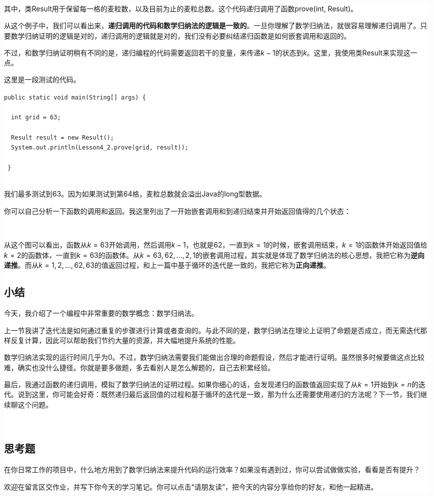其中，类Result用于保留每一格的麦粒数，以及目前为止的麦粒总数。这个代码递归调用了函数prove(int, Result)。

从这个例子中，我们可以看出来，**递归调用的代码和数学归纳法的逻辑是一致的**。一旦你理解了数学归纳法，就很容易理解递归调用了。只要数学归纳证明的逻辑是对的，递归调用的逻辑就是对的，我们没有必要纠结递归函数是如何嵌套调用和返回的。

不过，和数学归纳证明稍有不同的是，递归编程的代码需要返回若干的变量，来传递$k-1$的状态到$k$。这里，我使用类Result来实现这一点。

这里是一段测试的代码。

```
public static void main(String[] args) {
  
  int grid = 63;
  
  Result result = new Result();
  System.out.println(Lesson4_2.prove(grid, result));
  
 }


```

我们最多测试到$63$。因为如果测试到第$64$格，麦粒总数就会溢出Java的long型数据。

你可以自己分析一下函数的调用和返回。我这里列出了一开始嵌套调用和到递归结束并开始返回值得的几个状态：

<img src="https://static001.geekbang.org/resource/image/02/2d/02dfa54d6968676b90ac757a0711342d.png" alt="">

从这个图可以看出，函数从$k=63$开始调用，然后调用$k-1$，也就是$62$，一直到$k=1$的时候，嵌套调用结束，$k=1$的函数体开始返回值给$k=2$的函数体，一直到$k=63$的函数体。从$k=63, 62, …, 2, 1$的嵌套调用过程，其实就是体现了数学归纳法的核心思想，我把它称为**逆向递推**。而从$k=1, 2, …, 62, 63$的值返回过程，和上一篇中基于循环的迭代是一致的，我把它称为**正向递推**。

## 小结

今天，我介绍了一个编程中非常重要的数学概念：数学归纳法。

上一节我讲了迭代法是如何通过重复的步骤进行计算或者查询的。与此不同的是，数学归纳法在理论上证明了命题是否成立，而无需迭代那样反复计算，因此可以帮助我们节约大量的资源，并大幅地提升系统的性能。

数学归纳法实现的运行时间几乎为$0$。不过，数学归纳法需要我们能做出合理的命题假设，然后才能进行证明。虽然很多时候要做这点比较难，确实也没什么捷径。你就是要多做题，多去看别人是怎么解题的，自己去积累经验。

最后，我通过函数的递归调用，模拟了数学归纳法的证明过程。如果你细心的话，会发现递归的函数值返回实现了从$k=1$开始到$k=n$的迭代。说到这里，你可能会好奇：既然递归最后返回值的过程和基于循环的迭代是一致，那为什么还需要使用递归的方法呢？下一节，我们继续聊这个问题。

<img src="https://static001.geekbang.org/resource/image/0d/81/0dc6eaf8597eccad3ee4411e14acf081.jpg" alt="">

## 思考题

在你日常工作的项目中，什么地方用到了数学归纳法来提升代码的运行效率？如果没有遇到过，你可以尝试做做实验，看看是否有提升？

欢迎在留言区交作业，并写下你今天的学习笔记。你可以点击“请朋友读”，把今天的内容分享给你的好友，和他一起精进。


